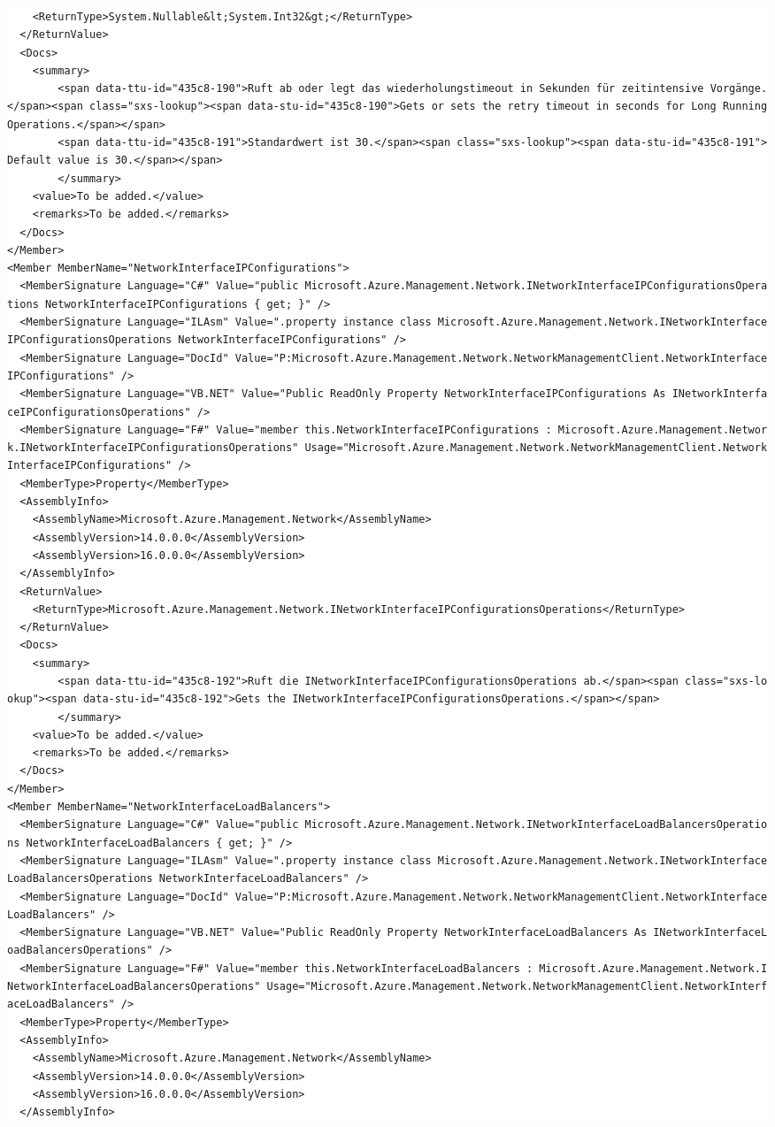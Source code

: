         <ReturnType>System.Nullable&lt;System.Int32&gt;</ReturnType>
      </ReturnValue>
      <Docs>
        <summary>
            <span data-ttu-id="435c8-190">Ruft ab oder legt das wiederholungstimeout in Sekunden für zeitintensive Vorgänge.</span><span class="sxs-lookup"><span data-stu-id="435c8-190">Gets or sets the retry timeout in seconds for Long Running Operations.</span></span>
            <span data-ttu-id="435c8-191">Standardwert ist 30.</span><span class="sxs-lookup"><span data-stu-id="435c8-191">Default value is 30.</span></span>
            </summary>
        <value>To be added.</value>
        <remarks>To be added.</remarks>
      </Docs>
    </Member>
    <Member MemberName="NetworkInterfaceIPConfigurations">
      <MemberSignature Language="C#" Value="public Microsoft.Azure.Management.Network.INetworkInterfaceIPConfigurationsOperations NetworkInterfaceIPConfigurations { get; }" />
      <MemberSignature Language="ILAsm" Value=".property instance class Microsoft.Azure.Management.Network.INetworkInterfaceIPConfigurationsOperations NetworkInterfaceIPConfigurations" />
      <MemberSignature Language="DocId" Value="P:Microsoft.Azure.Management.Network.NetworkManagementClient.NetworkInterfaceIPConfigurations" />
      <MemberSignature Language="VB.NET" Value="Public ReadOnly Property NetworkInterfaceIPConfigurations As INetworkInterfaceIPConfigurationsOperations" />
      <MemberSignature Language="F#" Value="member this.NetworkInterfaceIPConfigurations : Microsoft.Azure.Management.Network.INetworkInterfaceIPConfigurationsOperations" Usage="Microsoft.Azure.Management.Network.NetworkManagementClient.NetworkInterfaceIPConfigurations" />
      <MemberType>Property</MemberType>
      <AssemblyInfo>
        <AssemblyName>Microsoft.Azure.Management.Network</AssemblyName>
        <AssemblyVersion>14.0.0.0</AssemblyVersion>
        <AssemblyVersion>16.0.0.0</AssemblyVersion>
      </AssemblyInfo>
      <ReturnValue>
        <ReturnType>Microsoft.Azure.Management.Network.INetworkInterfaceIPConfigurationsOperations</ReturnType>
      </ReturnValue>
      <Docs>
        <summary>
            <span data-ttu-id="435c8-192">Ruft die INetworkInterfaceIPConfigurationsOperations ab.</span><span class="sxs-lookup"><span data-stu-id="435c8-192">Gets the INetworkInterfaceIPConfigurationsOperations.</span></span>
            </summary>
        <value>To be added.</value>
        <remarks>To be added.</remarks>
      </Docs>
    </Member>
    <Member MemberName="NetworkInterfaceLoadBalancers">
      <MemberSignature Language="C#" Value="public Microsoft.Azure.Management.Network.INetworkInterfaceLoadBalancersOperations NetworkInterfaceLoadBalancers { get; }" />
      <MemberSignature Language="ILAsm" Value=".property instance class Microsoft.Azure.Management.Network.INetworkInterfaceLoadBalancersOperations NetworkInterfaceLoadBalancers" />
      <MemberSignature Language="DocId" Value="P:Microsoft.Azure.Management.Network.NetworkManagementClient.NetworkInterfaceLoadBalancers" />
      <MemberSignature Language="VB.NET" Value="Public ReadOnly Property NetworkInterfaceLoadBalancers As INetworkInterfaceLoadBalancersOperations" />
      <MemberSignature Language="F#" Value="member this.NetworkInterfaceLoadBalancers : Microsoft.Azure.Management.Network.INetworkInterfaceLoadBalancersOperations" Usage="Microsoft.Azure.Management.Network.NetworkManagementClient.NetworkInterfaceLoadBalancers" />
      <MemberType>Property</MemberType>
      <AssemblyInfo>
        <AssemblyName>Microsoft.Azure.Management.Network</AssemblyName>
        <AssemblyVersion>14.0.0.0</AssemblyVersion>
        <AssemblyVersion>16.0.0.0</AssemblyVersion>
      </AssemblyInfo>